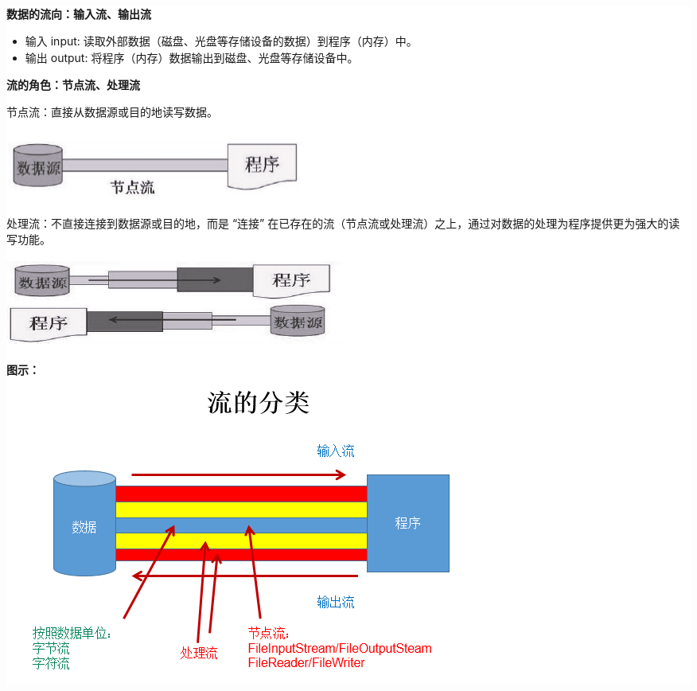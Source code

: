 **数据的流向：输入流、输出流**

- 输入 input: 读取外部数据（磁盘、光盘等存储设备的数据）到程序（内存）中。
- 输出 output: 将程序（内存）数据输出到磁盘、光盘等存储设备中。

**流的角色：节点流、处理流**

节点流：直接从数据源或目的地读写数据。



![img](imgs/20200502092207.png)



处理流：不直接连接到数据源或目的地，而是 “连接” 在已存在的流（节点流或处理流）之上，通过对数据的处理为程序提供更为强大的读写功能。



![img](imgs/20200502092222.png)



**图示：**



![img](imgs/20200502091549.png)
